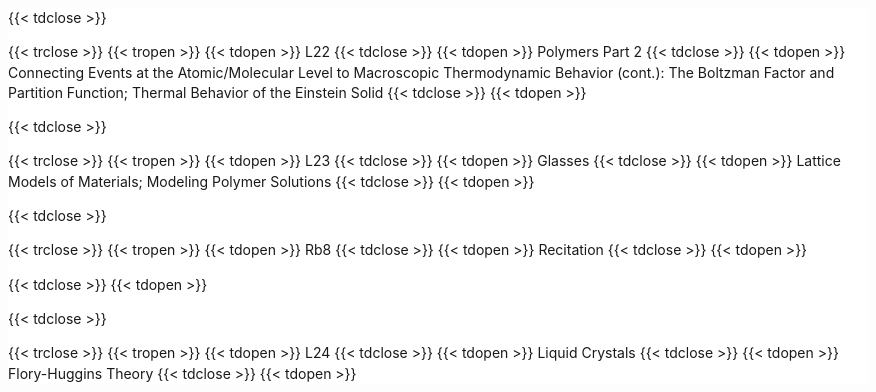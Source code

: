 {{< tdclose >}}

{{< trclose >}}
{{< tropen >}}
{{< tdopen >}}
L22
{{< tdclose >}}
{{< tdopen >}}
Polymers Part 2
{{< tdclose >}}
{{< tdopen >}}
Connecting Events at the Atomic/Molecular Level to Macroscopic Thermodynamic Behavior (cont.): The Boltzman Factor and Partition Function; Thermal Behavior of the Einstein Solid
{{< tdclose >}}
{{< tdopen >}}

{{< tdclose >}}

{{< trclose >}}
{{< tropen >}}
{{< tdopen >}}
L23
{{< tdclose >}}
{{< tdopen >}}
Glasses
{{< tdclose >}}
{{< tdopen >}}
Lattice Models of Materials; Modeling Polymer Solutions
{{< tdclose >}}
{{< tdopen >}}

{{< tdclose >}}

{{< trclose >}}
{{< tropen >}}
{{< tdopen >}}
Rb8
{{< tdclose >}}
{{< tdopen >}}
Recitation
{{< tdclose >}}
{{< tdopen >}}

{{< tdclose >}}
{{< tdopen >}}

{{< tdclose >}}

{{< trclose >}}
{{< tropen >}}
{{< tdopen >}}
L24
{{< tdclose >}}
{{< tdopen >}}
Liquid Crystals
{{< tdclose >}}
{{< tdopen >}}
Flory-Huggins Theory
{{< tdclose >}}
{{< tdopen >}}

